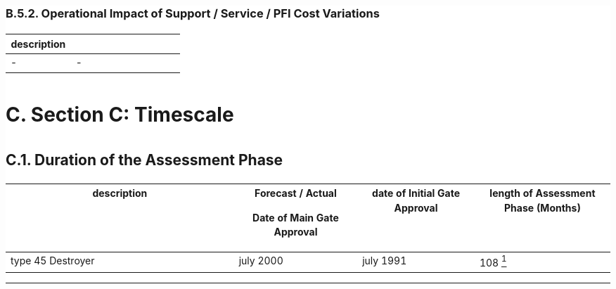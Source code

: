 ### B.5.2. Operational Impact of Support / Service / PFI Cost Variations

<table>
<colgroup>
<col Style="Width: 37%" />
<col Style="Width: 62%" />
</Colgroup>
<thead>
<tr>
<th>description</Th>
<th></Th>
</Tr>
</Thead>
<tbody>
<tr>
<td>-</Td>
<td>
-
</Td>
</Tr>
</Tbody>
</Table>

# C. Section C: Timescale

## C.1. Duration of the Assessment Phase

<table>
<colgroup>
<col Style="Width: 37%" />
<col Style="Width: 20%" />
<col Style="Width: 19%" />
<col Style="Width: 22%" />
</Colgroup>
<thead>
<tr>
<th>description</Th>
<th>
Forecast / Actual

Date of Main Gate Approval</Th>
<th>date of Initial Gate Approval</Th>
<th>length of Assessment Phase (Months)</Th>
</Tr>
</Thead>
<tbody>
<tr>
<td>type 45 Destroyer</Td>
<td>july 2000</Td>
<td>july 1991</Td>
<td>108 <a Href="Fn1" Class="Footnote-Ref" Id="Fnref1"
Role="Doc-Noteref"><sup>1</Sup></A></Td>
</Tr>
</Tbody>
</Table>
<section Id="Footnotes" Class="Footnotes Footnotes-End-of-Document"
Role="Doc-Endnotes">
<hr />
<ol>